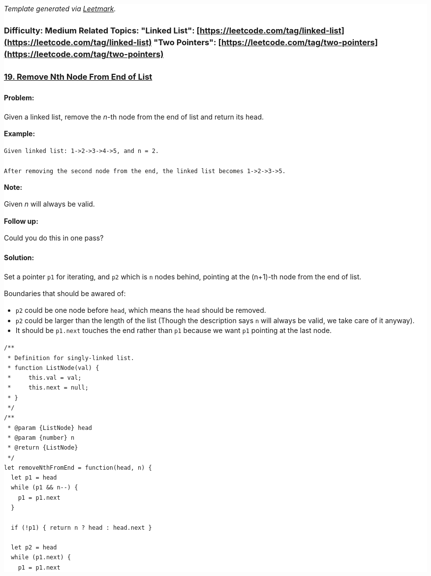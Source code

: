 _Template generated via_ [_Leetmark_](https://github.com/crimx/crx-leetmark)_._

### Difficulty: Medium Related Topics: "Linked List": [https://leetcode.com/tag/linked-list](https://leetcode.com/tag/linked-list) "Two Pointers": [https://leetcode.com/tag/two-pointers](https://leetcode.com/tag/two-pointers)

### [19. Remove Nth Node From End of List](https://leetcode.com/problems/remove-nth-node-from-end-of-list/description/) <a id="19-remove-nth-node-from-end-of-listhttpsleetcodecomproblemsremove-nth-node-from-end-of-listdescription"></a>

#### Problem: <a id="problem-15"></a>

Given a linked list, remove the _n_-th node from the end of list and return its head.

**Example:**

```text
Given linked list: 1->2->3->4->5, and n = 2.

After removing the second node from the end, the linked list becomes 1->2->3->5.
```

**Note:**

Given _n_ will always be valid.

**Follow up:**

Could you do this in one pass?

#### Solution: <a id="solution-15"></a>

Set a pointer `p1` for iterating, and `p2` which is `n` nodes behind, pointing at the \(n+1\)-th node from the end of list.

Boundaries that should be awared of:

- `p2` could be one node before `head`, which means the `head` should be removed.
- `p2` could be larger than the length of the list \(Though the description says `n` will always be valid, we take care of it anyway\).
- It should be `p1.next` touches the end rather than `p1` because we want `p1` pointing at the last node.

```text
/**
 * Definition for singly-linked list.
 * function ListNode(val) {
 *     this.val = val;
 *     this.next = null;
 * }
 */
/**
 * @param {ListNode} head
 * @param {number} n
 * @return {ListNode}
 */
let removeNthFromEnd = function(head, n) {
  let p1 = head
  while (p1 && n--) {
    p1 = p1.next
  }

  if (!p1) { return n ? head : head.next }

  let p2 = head
  while (p1.next) {
    p1 = p1.next
```